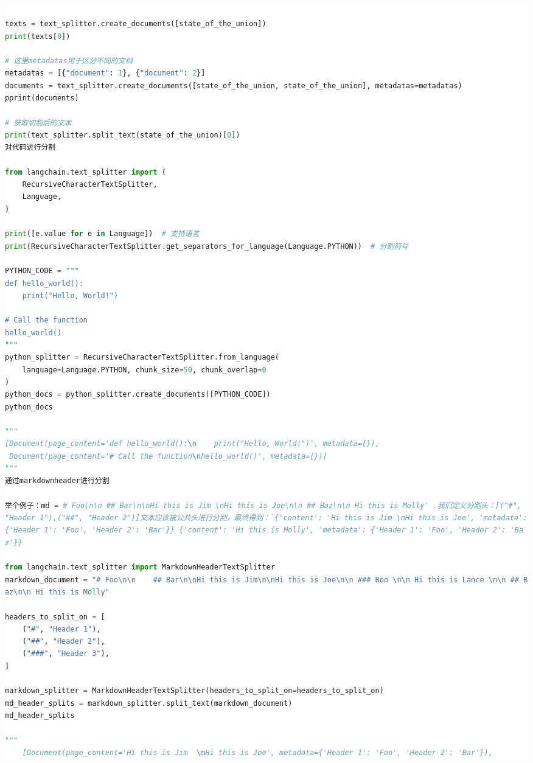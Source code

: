 ```python

texts = text_splitter.create_documents([state_of_the_union])
print(texts[0])

# 这里metadatas用于区分不同的文档
metadatas = [{"document": 1}, {"document": 2}]
documents = text_splitter.create_documents([state_of_the_union, state_of_the_union], metadatas=metadatas)
pprint(documents)

# 获取切割后的文本
print(text_splitter.split_text(state_of_the_union)[0])
对代码进行分割

from langchain.text_splitter import (
    RecursiveCharacterTextSplitter,
    Language,
)

print([e.value for e in Language])  # 支持语言
print(RecursiveCharacterTextSplitter.get_separators_for_language(Language.PYTHON))  # 分割符号

PYTHON_CODE = """
def hello_world():
    print("Hello, World!")

# Call the function
hello_world()
"""
python_splitter = RecursiveCharacterTextSplitter.from_language(
    language=Language.PYTHON, chunk_size=50, chunk_overlap=0
)
python_docs = python_splitter.create_documents([PYTHON_CODE])
python_docs

"""
[Document(page_content='def hello_world():\n    print("Hello, World!")', metadata={}),
 Document(page_content='# Call the function\nhello_world()', metadata={})]
"""
通过markdownheader进行分割

举个例子：md = # Foo\n\n ## Bar\n\nHi this is Jim \nHi this is Joe\n\n ## Baz\n\n Hi this is Molly' .我们定义分割头：[("#", "Header 1"),("##", "Header 2")]文本应该被公共头进行分割，最终得到：`{'content': 'Hi this is Jim \nHi this is Joe', 'metadata': {'Header 1': 'Foo', 'Header 2': 'Bar'}} {'content': 'Hi this is Molly', 'metadata': {'Header 1': 'Foo', 'Header 2': 'Baz'}}

from langchain.text_splitter import MarkdownHeaderTextSplitter
markdown_document = "# Foo\n\n    ## Bar\n\nHi this is Jim\n\nHi this is Joe\n\n ### Boo \n\n Hi this is Lance \n\n ## Baz\n\n Hi this is Molly"

headers_to_split_on = [
    ("#", "Header 1"),
    ("##", "Header 2"),
    ("###", "Header 3"),
]

markdown_splitter = MarkdownHeaderTextSplitter(headers_to_split_on=headers_to_split_on)
md_header_splits = markdown_splitter.split_text(markdown_document)
md_header_splits

"""
    [Document(page_content='Hi this is Jim  \nHi this is Joe', metadata={'Header 1': 'Foo', 'Header 2': 'Bar'}),
```
